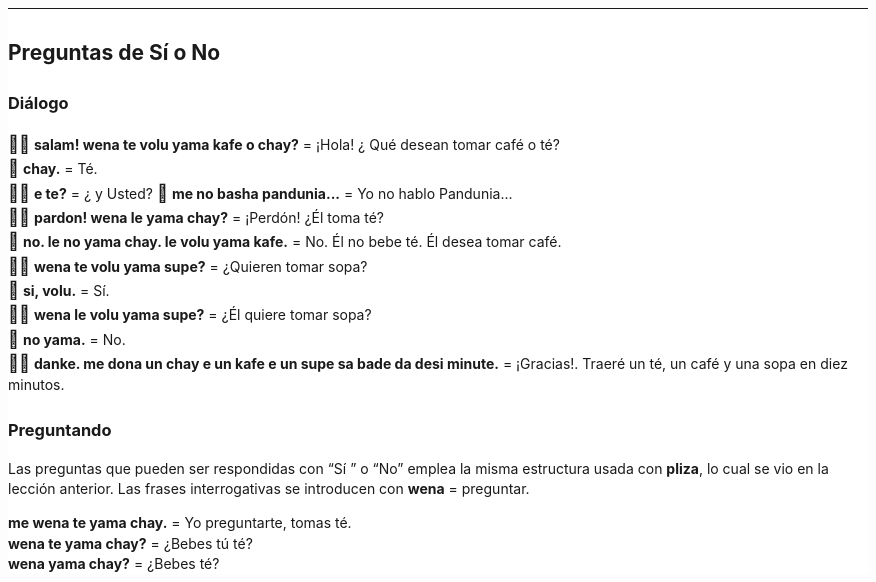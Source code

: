 
---------------------------------------------------------------------



Preguntas de Sí o No
--------------------

### Diálogo

<big>👩‍🍳</big>
**salam! wena te volu yama kafe o chay?**
= ¡Hola! ¿ Qué desean tomar café o té?  
<big>🧔</big>
**chay.**
= Té.  
<big>👩‍🍳</big>
**e te?**
= ¿ y Usted? 
<big>🧓</big>
**me no basha pandunia...**
= Yo no hablo Pandunia...  
<big>👩‍🍳</big>
**pardon! wena le yama chay?**
= ¡Perdón! ¿Él toma té?  
<big>🧔</big>
**no. le no yama chay. le volu yama kafe.**
= No. Él no bebe té. Él desea tomar café.  
<big>👩‍🍳</big>
**wena te volu yama supe?**
= ¿Quieren tomar sopa?  
<big>🧔</big>
**si, volu.**
= Sí.  
<big>👩‍🍳</big>
**wena le volu yama supe?**
= ¿Él quiere tomar sopa?  
<big>🧔</big>
**no yama.**
= No.  
<big>👩‍🍳</big>
**danke. me dona un chay e un kafe e un supe sa bade da desi minute.**
 = ¡Gracias!. Traeré un té, un café y una sopa en diez minutos.


### Preguntando

Las preguntas que pueden ser respondidas con “Sí ” o “No” emplea la misma estructura usada con **pliza**, lo cual se vio en la lección anterior. Las frases interrogativas se introducen con **wena** = preguntar.

**me wena te yama chay.**
= Yo preguntarte, tomas té.  
**wena te yama chay?**
= ¿Bebes tú té?  
**wena yama chay?**
= ¿Bebes té?   
